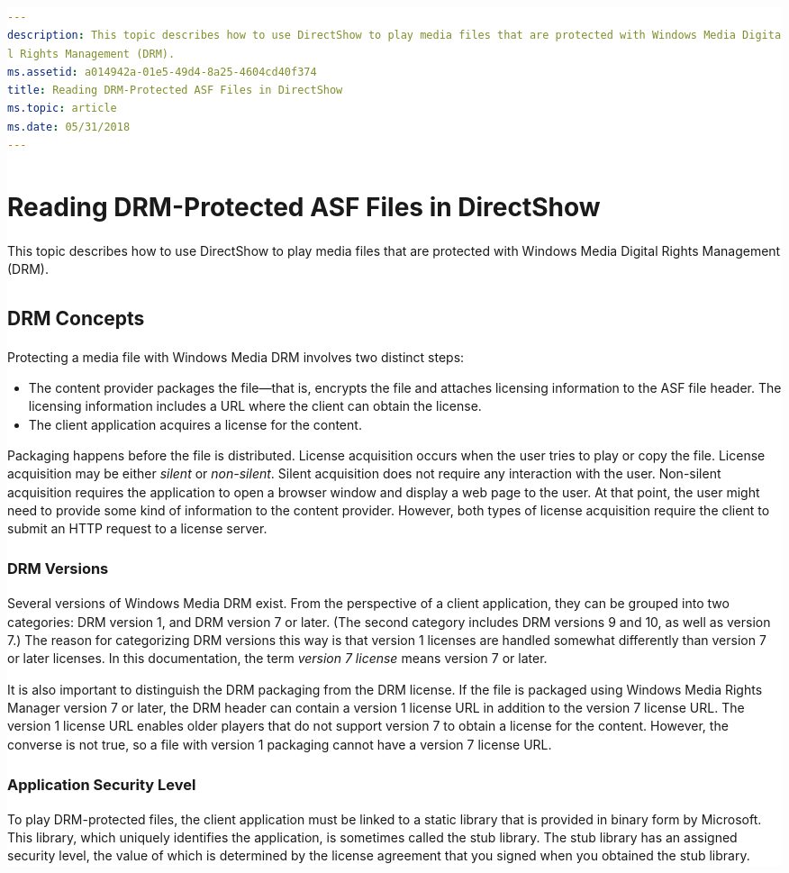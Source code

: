 ```yaml
---
description: This topic describes how to use DirectShow to play media files that are protected with Windows Media Digital Rights Management (DRM).
ms.assetid: a014942a-01e5-49d4-8a25-4604cd40f374
title: Reading DRM-Protected ASF Files in DirectShow
ms.topic: article
ms.date: 05/31/2018
---
```


# Reading DRM-Protected ASF Files in DirectShow

This topic describes how to use DirectShow to play media files that are protected with Windows Media Digital Rights Management (DRM).

## DRM Concepts

Protecting a media file with Windows Media DRM involves two distinct steps:

-   The content provider packages the file—that is, encrypts the file and attaches licensing information to the ASF file header. The licensing information includes a URL where the client can obtain the license.
-   The client application acquires a license for the content.

Packaging happens before the file is distributed. License acquisition occurs when the user tries to play or copy the file. License acquisition may be either *silent* or *non-silent*. Silent acquisition does not require any interaction with the user. Non-silent acquisition requires the application to open a browser window and display a web page to the user. At that point, the user might need to provide some kind of information to the content provider. However, both types of license acquisition require the client to submit an HTTP request to a license server.

### DRM Versions

Several versions of Windows Media DRM exist. From the perspective of a client application, they can be grouped into two categories: DRM version 1, and DRM version 7 or later. (The second category includes DRM versions 9 and 10, as well as version 7.) The reason for categorizing DRM versions this way is that version 1 licenses are handled somewhat differently than version 7 or later licenses. In this documentation, the term *version 7 license* means version 7 or later.

It is also important to distinguish the DRM packaging from the DRM license. If the file is packaged using Windows Media Rights Manager version 7 or later, the DRM header can contain a version 1 license URL in addition to the version 7 license URL. The version 1 license URL enables older players that do not support version 7 to obtain a license for the content. However, the converse is not true, so a file with version 1 packaging cannot have a version 7 license URL.

### Application Security Level

To play DRM-protected files, the client application must be linked to a static library that is provided in binary form by Microsoft. This library, which uniquely identifies the application, is sometimes called the stub library. The stub library has an assigned security level, the value of which is determined by the license agreement that you signed when you obtained the stub library.
